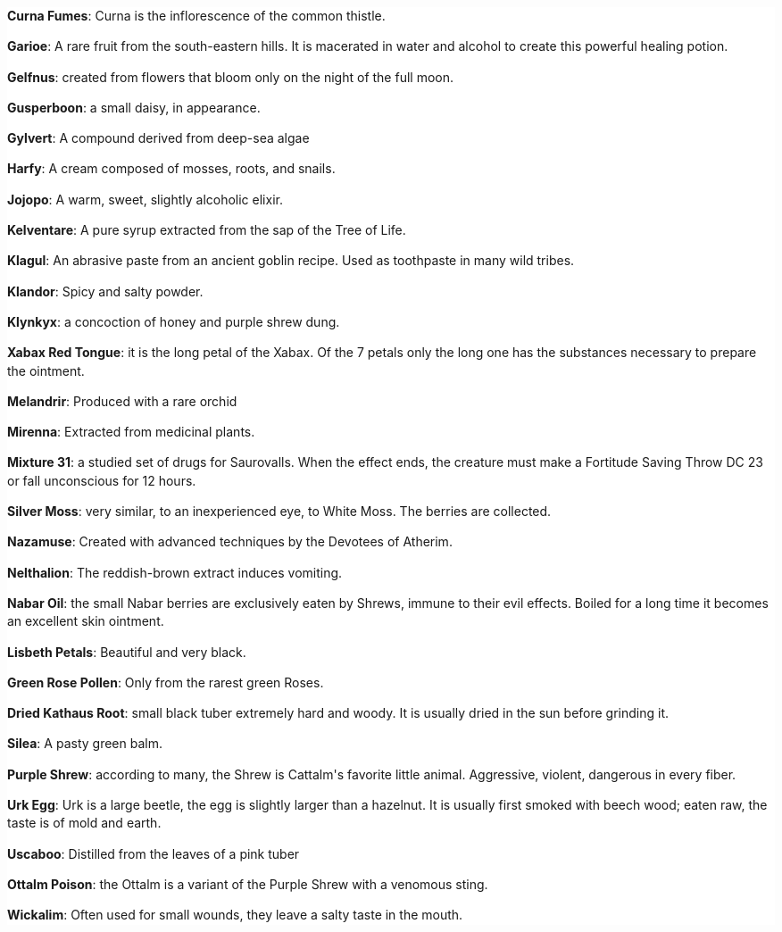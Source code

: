 **Curna Fumes**: Curna is the inflorescence of the common thistle.

**Garioe**: A rare fruit from the south-eastern hills. It is macerated in water and alcohol to create this powerful healing potion.

**Gelfnus**: created from flowers that bloom only on the night of the full moon.

**Gusperboon**: a small daisy, in appearance.

**Gylvert**: A compound derived from deep-sea algae

**Harfy**: A cream composed of mosses, roots, and snails.

**Jojopo**: A warm, sweet, slightly alcoholic elixir.

**Kelventare**: A pure syrup extracted from the sap of the Tree of Life.

**Klagul**: An abrasive paste from an ancient goblin recipe. Used as toothpaste in many wild tribes.

**Klandor**: Spicy and salty powder.

**Klynkyx**: a concoction of honey and purple shrew dung.

**Xabax Red Tongue**: it is the long petal of the Xabax. Of the 7 petals only the long one has the substances necessary to prepare the ointment.

**Melandrir**: Produced with a rare orchid

**Mirenna**: Extracted from medicinal plants.

**Mixture 31**: a studied set of drugs for Saurovalls. When the effect ends, the creature must make a Fortitude Saving Throw DC 23 or fall unconscious for 12 hours.

**Silver Moss**: very similar, to an inexperienced eye, to White Moss. The berries are collected.

**Nazamuse**: Created with advanced techniques by the Devotees of Atherim.

**Nelthalion**: The reddish-brown extract induces vomiting.

**Nabar Oil**: the small Nabar berries are exclusively eaten by Shrews, immune to their evil effects. Boiled for a long time it becomes an excellent skin ointment.

**Lisbeth Petals**: Beautiful and very black.

**Green Rose Pollen**: Only from the rarest green Roses.

**Dried Kathaus Root**: small black tuber extremely hard and woody. It is usually dried in the sun before grinding it.

**Silea**: A pasty green balm.

**Purple Shrew**: according to many, the Shrew is Cattalm's favorite little animal. Aggressive, violent, dangerous in every fiber.

**Urk Egg**: Urk is a large beetle, the egg is slightly larger than a hazelnut. It is usually first smoked with beech wood; eaten raw, the taste is of mold and earth.

**Uscaboo**: Distilled from the leaves of a pink tuber

**Ottalm Poison**: the Ottalm is a variant of the Purple Shrew with a venomous sting.

**Wickalim**: Often used for small wounds, they leave a salty taste in the mouth.
